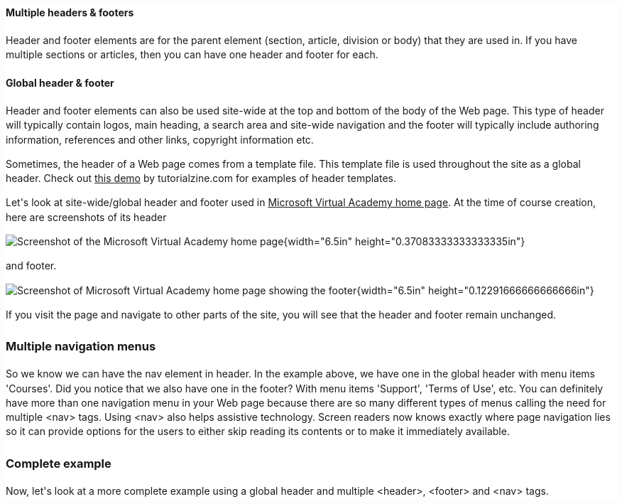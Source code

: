 #### Multiple headers & footers

Header and footer elements are for the parent element (section, article,
division or body) that they are used in. If you have multiple sections
or articles, then you can have one header and footer for each.

#### Global header & footer

Header and footer elements can also be used site-wide at the top and
bottom of the body of the Web page. This type of header will typically
contain logos, main heading, a search area and site-wide navigation and
the footer will typically include authoring information, references and
other links, copyright information etc.

Sometimes, the header of a Web page comes from a template file. This
template file is used throughout the site as a global header. Check
out [this
demo](https://demo.tutorialzine.com/2015/02/freebie-7-responsive-header-templates/) by
tutorialzine.com for examples of header templates. 

Let\'s look at site-wide/global header and footer used in [Microsoft
Virtual Academy home page](https://mva.microsoft.com/). At the time of
course creation, here are screenshots of its header  

![Screenshot of the Microsoft Virtual Academy home
page](./mod2-images/media/image13.png){width="6.5in"
height="0.37083333333333335in"}

and footer.

![Screenshot of Microsoft Virtual Academy home page showing the
footer](./mod2-images/media/image14.png){width="6.5in"
height="0.12291666666666666in"}

If you visit the page and navigate to other parts of the site, you will
see that the header and footer remain unchanged. 

### Multiple navigation menus

So we know we can have the nav element in header. In the example above,
we have one in the global header with menu items \'Courses\'. Did you
notice that we also have one in the footer? With menu items \'Support\',
\'Terms of Use\', etc. You can definitely have more than one navigation
menu in your Web page because there are so many different types of menus
calling the need for multiple \<nav\> tags. Using \<nav\> also helps
assistive technology. Screen readers now knows exactly where page
navigation lies so it can provide options for the users to either skip
reading its contents or to make it immediately available.

### Complete example

Now, let\'s look at a more complete example using a global header and
multiple \<header\>, \<footer\> and \<nav\> tags.
